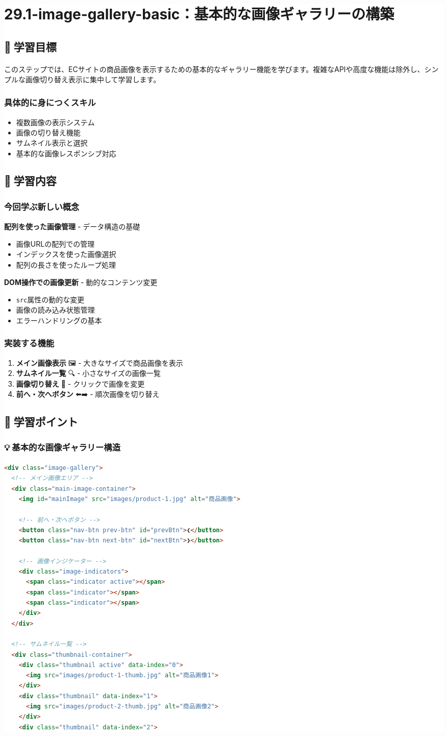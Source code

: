# 29.1-image-gallery-basic：基本的な画像ギャラリーの構築

## 🎯 学習目標
このステップでは、ECサイトの商品画像を表示するための基本的なギャラリー機能を学びます。複雑なAPIや高度な機能は除外し、シンプルな画像切り替え表示に集中して学習します。

### 具体的に身につくスキル
- 複数画像の表示システム
- 画像の切り替え機能
- サムネイル表示と選択
- 基本的な画像レスポンシブ対応

## 📖 学習内容

### 今回学ぶ新しい概念
**配列を使った画像管理** - データ構造の基礎
- 画像URLの配列での管理
- インデックスを使った画像選択
- 配列の長さを使ったループ処理

**DOM操作での画像更新** - 動的なコンテンツ変更
- `src`属性の動的な変更
- 画像の読み込み状態管理
- エラーハンドリングの基本

### 実装する機能
1. **メイン画像表示** 🖼️ - 大きなサイズで商品画像を表示
2. **サムネイル一覧** 🔍 - 小さなサイズの画像一覧
3. **画像切り替え** 🔄 - クリックで画像を変更
4. **前へ・次へボタン** ⬅️➡️ - 順次画像を切り替え

## 📝 学習ポイント

### 💡 基本的な画像ギャラリー構造
```html
<div class="image-gallery">
  <!-- メイン画像エリア -->
  <div class="main-image-container">
    <img id="mainImage" src="images/product-1.jpg" alt="商品画像">
    
    <!-- 前へ・次へボタン -->
    <button class="nav-btn prev-btn" id="prevBtn">❮</button>
    <button class="nav-btn next-btn" id="nextBtn">❯</button>
    
    <!-- 画像インジケーター -->
    <div class="image-indicators">
      <span class="indicator active"></span>
      <span class="indicator"></span>
      <span class="indicator"></span>
    </div>
  </div>
  
  <!-- サムネイル一覧 -->
  <div class="thumbnail-container">
    <div class="thumbnail active" data-index="0">
      <img src="images/product-1-thumb.jpg" alt="商品画像1">
    </div>
    <div class="thumbnail" data-index="1">
      <img src="images/product-2-thumb.jpg" alt="商品画像2">
    </div>
    <div class="thumbnail" data-index="2">
```